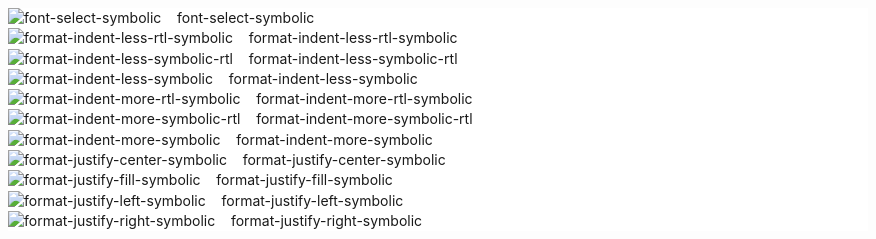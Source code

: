 <picture><source media="(prefers-color-scheme: dark)" srcset="https://github.com/StorageB/icons/blob/main/GNOME46Adwaita/dark/font-select-symbolic.svg"><source media="(prefers-color-scheme: light)" srcset="https://github.com/StorageB/icons/blob/main/GNOME46Adwaita/dark/font-select-symbolic.svg"><img alt="font-select-symbolic" src="https://user-images.githubusercontent.com/25423296/163456779-a8556205-d0a5-45e2-ac17-42d089e3c3f8.png"></picture> &nbsp; &nbsp;font-select-symbolic<br>
<picture><source media="(prefers-color-scheme: dark)" srcset="https://github.com/StorageB/icons/blob/main/GNOME46Adwaita/dark/format-indent-less-rtl-symbolic.svg"><source media="(prefers-color-scheme: light)" srcset="https://github.com/StorageB/icons/blob/main/GNOME46Adwaita/dark/format-indent-less-rtl-symbolic.svg"><img alt="format-indent-less-rtl-symbolic" src="https://user-images.githubusercontent.com/25423296/163456779-a8556205-d0a5-45e2-ac17-42d089e3c3f8.png"></picture> &nbsp; &nbsp;format-indent-less-rtl-symbolic<br>
<picture><source media="(prefers-color-scheme: dark)" srcset="https://github.com/StorageB/icons/blob/main/GNOME46Adwaita/dark/format-indent-less-symbolic-rtl.svg"><source media="(prefers-color-scheme: light)" srcset="https://github.com/StorageB/icons/blob/main/GNOME46Adwaita/dark/format-indent-less-symbolic-rtl.svg"><img alt="format-indent-less-symbolic-rtl" src="https://user-images.githubusercontent.com/25423296/163456779-a8556205-d0a5-45e2-ac17-42d089e3c3f8.png"></picture> &nbsp; &nbsp;format-indent-less-symbolic-rtl<br>
<picture><source media="(prefers-color-scheme: dark)" srcset="https://github.com/StorageB/icons/blob/main/GNOME46Adwaita/dark/format-indent-less-symbolic.svg"><source media="(prefers-color-scheme: light)" srcset="https://github.com/StorageB/icons/blob/main/GNOME46Adwaita/dark/format-indent-less-symbolic.svg"><img alt="format-indent-less-symbolic" src="https://user-images.githubusercontent.com/25423296/163456779-a8556205-d0a5-45e2-ac17-42d089e3c3f8.png"></picture> &nbsp; &nbsp;format-indent-less-symbolic<br>
<picture><source media="(prefers-color-scheme: dark)" srcset="https://github.com/StorageB/icons/blob/main/GNOME46Adwaita/dark/format-indent-more-rtl-symbolic.svg"><source media="(prefers-color-scheme: light)" srcset="https://github.com/StorageB/icons/blob/main/GNOME46Adwaita/dark/format-indent-more-rtl-symbolic.svg"><img alt="format-indent-more-rtl-symbolic" src="https://user-images.githubusercontent.com/25423296/163456779-a8556205-d0a5-45e2-ac17-42d089e3c3f8.png"></picture> &nbsp; &nbsp;format-indent-more-rtl-symbolic<br>
<picture><source media="(prefers-color-scheme: dark)" srcset="https://github.com/StorageB/icons/blob/main/GNOME46Adwaita/dark/format-indent-more-symbolic-rtl.svg"><source media="(prefers-color-scheme: light)" srcset="https://github.com/StorageB/icons/blob/main/GNOME46Adwaita/dark/format-indent-more-symbolic-rtl.svg"><img alt="format-indent-more-symbolic-rtl" src="https://user-images.githubusercontent.com/25423296/163456779-a8556205-d0a5-45e2-ac17-42d089e3c3f8.png"></picture> &nbsp; &nbsp;format-indent-more-symbolic-rtl<br>
<picture><source media="(prefers-color-scheme: dark)" srcset="https://github.com/StorageB/icons/blob/main/GNOME46Adwaita/dark/format-indent-more-symbolic.svg"><source media="(prefers-color-scheme: light)" srcset="https://github.com/StorageB/icons/blob/main/GNOME46Adwaita/dark/format-indent-more-symbolic.svg"><img alt="format-indent-more-symbolic" src="https://user-images.githubusercontent.com/25423296/163456779-a8556205-d0a5-45e2-ac17-42d089e3c3f8.png"></picture> &nbsp; &nbsp;format-indent-more-symbolic<br>
<picture><source media="(prefers-color-scheme: dark)" srcset="https://github.com/StorageB/icons/blob/main/GNOME46Adwaita/dark/format-justify-center-symbolic.svg"><source media="(prefers-color-scheme: light)" srcset="https://github.com/StorageB/icons/blob/main/GNOME46Adwaita/dark/format-justify-center-symbolic.svg"><img alt="format-justify-center-symbolic" src="https://user-images.githubusercontent.com/25423296/163456779-a8556205-d0a5-45e2-ac17-42d089e3c3f8.png"></picture> &nbsp; &nbsp;format-justify-center-symbolic<br>
<picture><source media="(prefers-color-scheme: dark)" srcset="https://github.com/StorageB/icons/blob/main/GNOME46Adwaita/dark/format-justify-fill-symbolic.svg"><source media="(prefers-color-scheme: light)" srcset="https://github.com/StorageB/icons/blob/main/GNOME46Adwaita/dark/format-justify-fill-symbolic.svg"><img alt="format-justify-fill-symbolic" src="https://user-images.githubusercontent.com/25423296/163456779-a8556205-d0a5-45e2-ac17-42d089e3c3f8.png"></picture> &nbsp; &nbsp;format-justify-fill-symbolic<br>
<picture><source media="(prefers-color-scheme: dark)" srcset="https://github.com/StorageB/icons/blob/main/GNOME46Adwaita/dark/format-justify-left-symbolic.svg"><source media="(prefers-color-scheme: light)" srcset="https://github.com/StorageB/icons/blob/main/GNOME46Adwaita/dark/format-justify-left-symbolic.svg"><img alt="format-justify-left-symbolic" src="https://user-images.githubusercontent.com/25423296/163456779-a8556205-d0a5-45e2-ac17-42d089e3c3f8.png"></picture> &nbsp; &nbsp;format-justify-left-symbolic<br>
<picture><source media="(prefers-color-scheme: dark)" srcset="https://github.com/StorageB/icons/blob/main/GNOME46Adwaita/dark/format-justify-right-symbolic.svg"><source media="(prefers-color-scheme: light)" srcset="https://github.com/StorageB/icons/blob/main/GNOME46Adwaita/dark/format-justify-right-symbolic.svg"><img alt="format-justify-right-symbolic" src="https://user-images.githubusercontent.com/25423296/163456779-a8556205-d0a5-45e2-ac17-42d089e3c3f8.png"></picture> &nbsp; &nbsp;format-justify-right-symbolic<br>